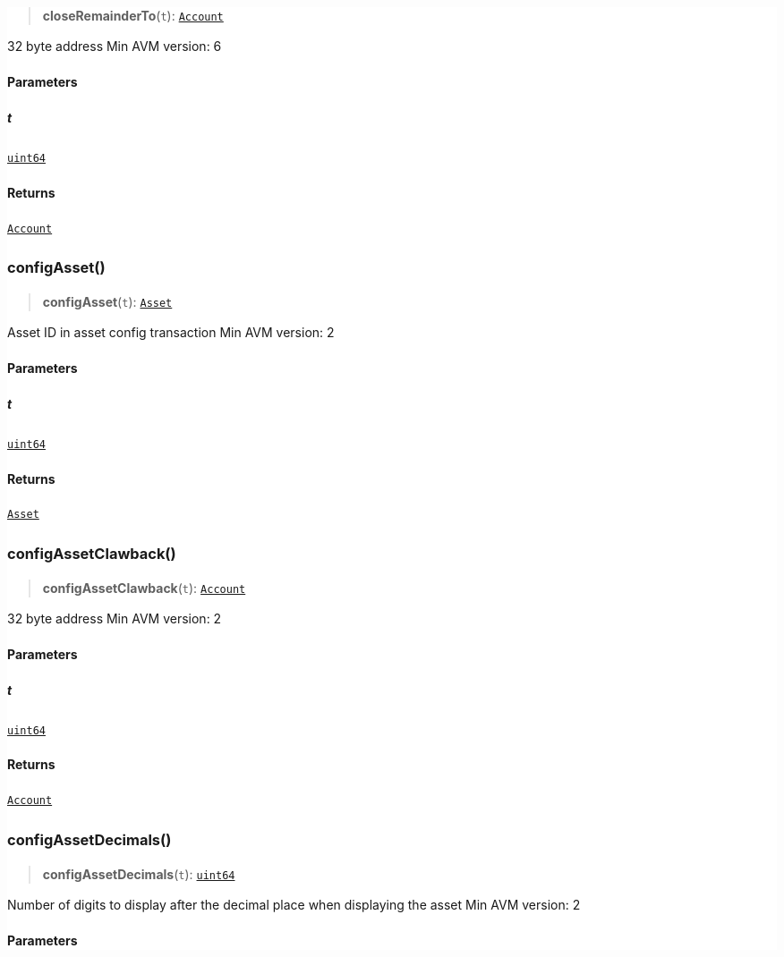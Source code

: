 > **closeRemainderTo**(`t`): [`Account`](../../index/type-aliases/Account.md)

32 byte address
Min AVM version: 6

#### Parameters

##### t

[`uint64`](../../index/type-aliases/uint64.md)

#### Returns

[`Account`](../../index/type-aliases/Account.md)

### configAsset()

> **configAsset**(`t`): [`Asset`](../../index/type-aliases/Asset.md)

Asset ID in asset config transaction
Min AVM version: 2

#### Parameters

##### t

[`uint64`](../../index/type-aliases/uint64.md)

#### Returns

[`Asset`](../../index/type-aliases/Asset.md)

### configAssetClawback()

> **configAssetClawback**(`t`): [`Account`](../../index/type-aliases/Account.md)

32 byte address
Min AVM version: 2

#### Parameters

##### t

[`uint64`](../../index/type-aliases/uint64.md)

#### Returns

[`Account`](../../index/type-aliases/Account.md)

### configAssetDecimals()

> **configAssetDecimals**(`t`): [`uint64`](../../index/type-aliases/uint64.md)

Number of digits to display after the decimal place when displaying the asset
Min AVM version: 2

#### Parameters
